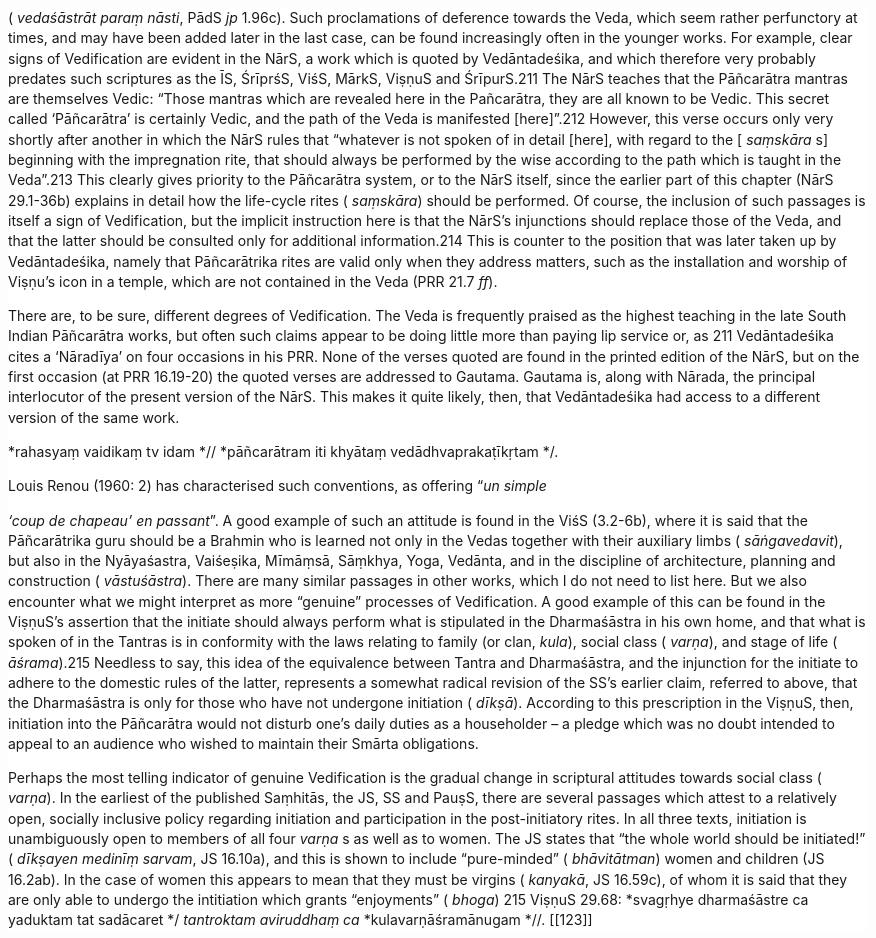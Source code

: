 \( *vedaśāstrāt paraṃ nāsti*, PādS *jp* 1.96c\). Such proclamations of deference towards the Veda, which seem rather perfunctory at times, and may have been added later in the last case, can be found increasingly often in the younger works. For example, clear signs of Vedification are evident in the NārS, a work which is quoted by Vedāntadeśika, and which therefore very probably predates such scriptures as the ĪS, ŚrīprśS, ViśS, MārkS, ViṣṇuS and ŚrīpurS.211 The NārS teaches that the Pāñcarātra mantras are themselves Vedic: “Those mantras which are revealed here in the Pañcarātra, they are all known to be Vedic. This secret called ‘Pāñcarātra’ is certainly Vedic, and the path of the Veda is manifested \[here\]”.212 However, this verse occurs only very shortly after another in which the NārS rules that “whatever is not spoken of in detail \[here\], with regard to the \[ *saṃskāra* s\] beginning with the impregnation rite, that should always be performed by the wise according to the path which is taught in the Veda”.213 This clearly gives priority to the Pāñcarātra system, or to the NārS itself, since the earlier part of this chapter \(NārS 29.1-36b\) explains in detail how the life-cycle rites \( *saṃskāra*\) should be performed. Of course, the inclusion of such passages is itself a sign of Vedification, but the implicit instruction here is that the NārS’s injunctions should replace those of the Veda, and that the latter should be consulted only for additional information.214 This is counter to the position that was later taken up by Vedāntadeśika, namely that Pāñcarātrika rites are valid only when they address matters, such as the installation and worship of Viṣṇu’s icon in a temple, which are not contained in the Veda \(PRR 21.7 *ff*\). 

There are, to be sure, different degrees of Vedification. The Veda is frequently praised as the highest teaching in the late South Indian Pāñcarātra works, but often such claims appear to be doing little more than paying lip service or, as 211 Vedāntadeśika cites a ‘Nāradīya’ on four occasions in his PRR. None of the verses quoted are found in the printed edition of the NārS, but on the first occasion \(at PRR 16.19-20\) the quoted verses are addressed to Gautama. Gautama is, along with Nārada, the principal interlocutor of the present version of the NārS. This makes it quite likely, then, that Vedāntadeśika had access to a different version of the same work. 

[^212]: NārS 29.39-40b: *atra mantrās tu ye kecit pañcarātre prakāśitāḥ */ *te sarve vaidikāḥ jñeyāḥ*

*rahasyaṃ vaidikaṃ tv idam *// *pāñcarātram iti khyātaṃ vedādhvaprakaṭīkṛtam */. 

[^213]: NārS 29.36c-37b: *niṣekādiṣu sarvatra yad yad uktam avistaram *// *vedoditena mārgeṇa tat tat* *kāryaṃ vipaścitā */. 

[^214]: Elsewhere, the NārS states that *either* the Vedic *or* the Pāñcarātrika life-cycle rites should be performed. NārS 11.81: *niṣekādyāṃs tu saṃskārān vaidikāṃs tu samācaret */ *pāñcarātroditān vāpi* *evaṃ vaṃśair *\(corr. *vaṃśer*\) * anuṣṭhitān *//. [[122]]

Louis Renou \(1960: 2\) has characterised such conventions, as offering “*un simple*

*‘coup de chapeau’ en passant*”. A good example of such an attitude is found in the ViśS \(3.2-6b\), where it is said that the Pāñcarātrika guru should be a Brahmin who is learned not only in the Vedas together with their auxiliary limbs \( *sāṅgavedavit*\), but also in the Nyāyaśastra, Vaiśeṣika, Mīmāṃsā, Sāṃkhya, Yoga, Vedānta, and in the discipline of architecture, planning and construction \( *vāstuśāstra*\). There are many similar passages in other works, which I do not need to list here. But we also encounter what we might interpret as more “genuine” processes of Vedification. A good example of this can be found in the ViṣṇuS’s assertion that the initiate should always perform what is stipulated in the Dharmaśāstra in his own home, and that what is spoken of in the Tantras is in conformity with the laws relating to family \(or clan, *kula*\), social class \( *varṇa*\), and stage of life \( *āśrama*\).215 Needless to say, this idea of the equivalence between Tantra and Dharmaśāstra, and the injunction for the initiate to adhere to the domestic rules of the latter, represents a somewhat radical revision of the SS’s earlier claim, referred to above, that the Dharmaśāstra is only for those who have not undergone initiation \( *dīkṣā*\). According to this prescription in the ViṣṇuS, then, initiation into the Pāñcarātra would not disturb one’s daily duties as a householder – a pledge which was no doubt intended to appeal to an audience who wished to maintain their Smārta obligations. 

Perhaps the most telling indicator of genuine Vedification is the gradual change in scriptural attitudes towards social class \( *varṇa*\). In the earliest of the published Saṃhitās, the JS, SS and PauṣS, there are several passages which attest to a relatively open, socially inclusive policy regarding initiation and participation in the post-initiatory rites. In all three texts, initiation is unambiguously open to members of all four *varṇa* s as well as to women. The JS states that “the whole world should be initiated\!” \( *dīkṣayen medinīṃ sarvam*, JS 16.10a\), and this is shown to include “pure-minded” \( *bhāvitātman*\) women and children \(JS 16.2ab\). In the case of women this appears to mean that they must be virgins \( *kanyakā*, JS 16.59c\), of whom it is said that they are only able to undergo the intitiation which grants “enjoyments” \( *bhoga*\) 215 ViṣṇuS 29.68: *svagṛhye dharmaśāstre ca yaduktam tat sadācaret */ *tantroktam aviruddhaṃ ca* *kulavarṇāśramānugam *//. [[123]]


[^209]: See SanS *Brahmarātra * 4.68c-73, *Ṛṣirātra * 5.30c-40b, 7.1-73, 9.7-10, 22-24 etc. 
[^210]: MārkS 1.26ab: *teṣv ayaṃ mantrasiddhānto mārkaṇḍeyākhya īritaḥ *// - “Among these \[Saṃhitās\], this which is named Mārkaṇḍeya is said to be \[a teaching of\] the Mantrasiddhānta.” [[120]]
[^217]: According to Manu \(10.12, 16\) a Caṇḍāla is the lowest Pratiloma i.e. the offspring of a Śūdra father and a Brahmin mother. He is, says Manu, “the worst of men” \( *adhamo nṛṇām*, ibid.\). 
[^218]: In the SS \(19.6\), as in the JS, these women must be “pure minded” or “devout” \( *bhāvitātman*\). [[124]]
[^220]: SS 19.54c-55b: *vauṣaṭsvāhāvaṣaṭkāraniṣṭhānāṃ tu pratikriyā *// *namaskāreṇa mantrāṇāṃ kārye* *prāpte hy anugrahe */. 
[^221]: PauṣS 27.695c-697b: *śrotriyāṇāṃ dvijendrāṇāṃ tvadarthāśramavartinām *// *yadvad bhuktād* *dhaviś *\(corr. Apte *dhavaś*\) *śūdrān na doṣo jñānagauravāt */ *evaṃ svabhāvadīptānāṃ nirmalānāṃ*
[^224]: See also PādS *kp* 9.19, where it is said that women, Śūdras and Anulomas should worship silently \( *tūṣṇīm ādhānam ācaret*\), which means without mantras \( *amantraka*\). [[127]]
[^226]: See Manu 3.174 for these definitions of *kuṇḍa* and *golaka*. 
[^227]: According to Monier-Williams \(2002: 1052\), ‘Śabara’ is the name of “a wild mountaineer tribe in the Deccan” which was “in later language applied to any savage or barbarian”. [[128]]
[^229]: ViṣS 20.344-345: *ātmārthaṃ vaidikenaiva tāntrikeṇaiva vā mune */ *parārthe tāntrikeṇaiva* *miśritaṃ vā hariṃ param *// *arcayet pūrvavad dhīmān rājño rāṣṭrasya vardhanam */ *parārthe* *vaidikenaiva na kuryāt tu kathaṃcana *//. [[130]]